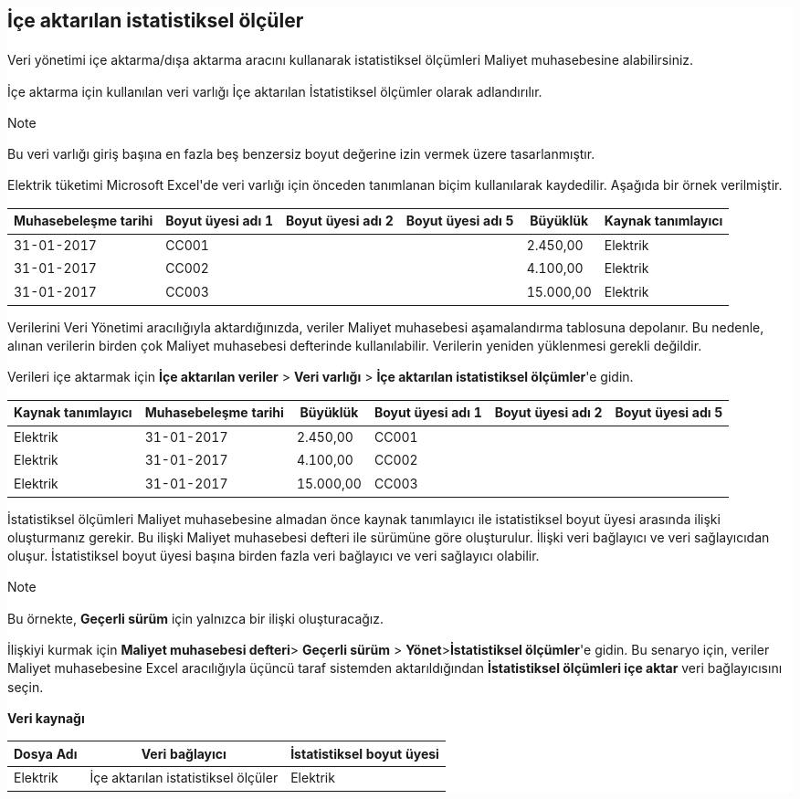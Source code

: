 ## <a name="imported-statistical-measures"></a>İçe aktarılan istatistiksel ölçüler

Veri yönetimi içe aktarma/dışa aktarma aracını kullanarak istatistiksel ölçümleri Maliyet muhasebesine alabilirsiniz.

İçe aktarma için kullanılan veri varlığı İçe aktarılan İstatistiksel ölçümler olarak adlandırılır.

> [!NOTE]
> Bu veri varlığı giriş başına en fazla beş benzersiz boyut değerine izin vermek üzere tasarlanmıştır.

Elektrik tüketimi Microsoft Excel'de veri varlığı için önceden tanımlanan biçim kullanılarak kaydedilir. Aşağıda bir örnek verilmiştir.

| Muhasebeleşme tarihi | Boyut üyesi adı 1 | Boyut üyesi adı 2 | Boyut üyesi adı 5 | Büyüklük  | Kaynak tanımlayıcı |
|-----------------|------------------------|------------------------|------------------------|------------|-------------------|
| 31-01-2017      | CC001                  |                        |                        | 2.450,00   | Elektrik       |
| 31-01-2017      | CC002                  |                        |                        | 4.100,00   | Elektrik       |
| 31-01-2017      | CC003                  |                        |                        | 15.000,00  | Elektrik       |

Verilerini Veri Yönetimi aracılığıyla aktardığınızda, veriler Maliyet muhasebesi aşamalandırma tablosuna depolanır. Bu nedenle, alınan verilerin birden çok Maliyet muhasebesi defterinde kullanılabilir. Verilerin yeniden yüklenmesi gerekli değildir.

Verileri içe aktarmak için **İçe aktarılan veriler** \> **Veri varlığı** \> **İçe aktarılan istatistiksel ölçümler**'e gidin.

| Kaynak tanımlayıcı | Muhasebeleşme tarihi | Büyüklük  | Boyut üyesi adı 1 | Boyut üyesi adı 2 | Boyut üyesi adı 5 |
|-------------------|-----------------|------------|------------------------|------------------------|------------------------|
| Elektrik       | 31-01-2017      | 2.450,00   | CC001                  |                        |                        |
| Elektrik       | 31-01-2017      | 4.100,00   | CC002                  |                        |                        |
| Elektrik       | 31-01-2017      | 15.000,00  | CC003                  |                        |                        |

İstatistiksel ölçümleri Maliyet muhasebesine almadan önce kaynak tanımlayıcı ile istatistiksel boyut üyesi arasında ilişki oluşturmanız gerekir. Bu ilişki Maliyet muhasebesi defteri ile sürümüne göre oluşturulur. İlişki veri bağlayıcı ve veri sağlayıcıdan oluşur. İstatistiksel boyut üyesi başına birden fazla veri bağlayıcı ve veri sağlayıcı olabilir.

> [!NOTE]
> Bu örnekte, **Geçerli sürüm** için yalnızca bir ilişki oluşturacağız.

İlişkiyi kurmak için **Maliyet muhasebesi defteri**\> **Geçerli sürüm** \> **Yönet**\>**İstatistiksel ölçümler**'e gidin. Bu senaryo için, veriler Maliyet muhasebesine Excel aracılığıyla üçüncü taraf sistemden aktarıldığından **İstatistiksel ölçümleri içe aktar** veri bağlayıcısını seçin.

**Veri kaynağı**

| Dosya Adı        | Veri bağlayıcı                | İstatistiksel boyut üyesi |
|-------------|-------------------------------|------------------------------|
| Elektrik | İçe aktarılan istatistiksel ölçüler | Elektrik                  |
